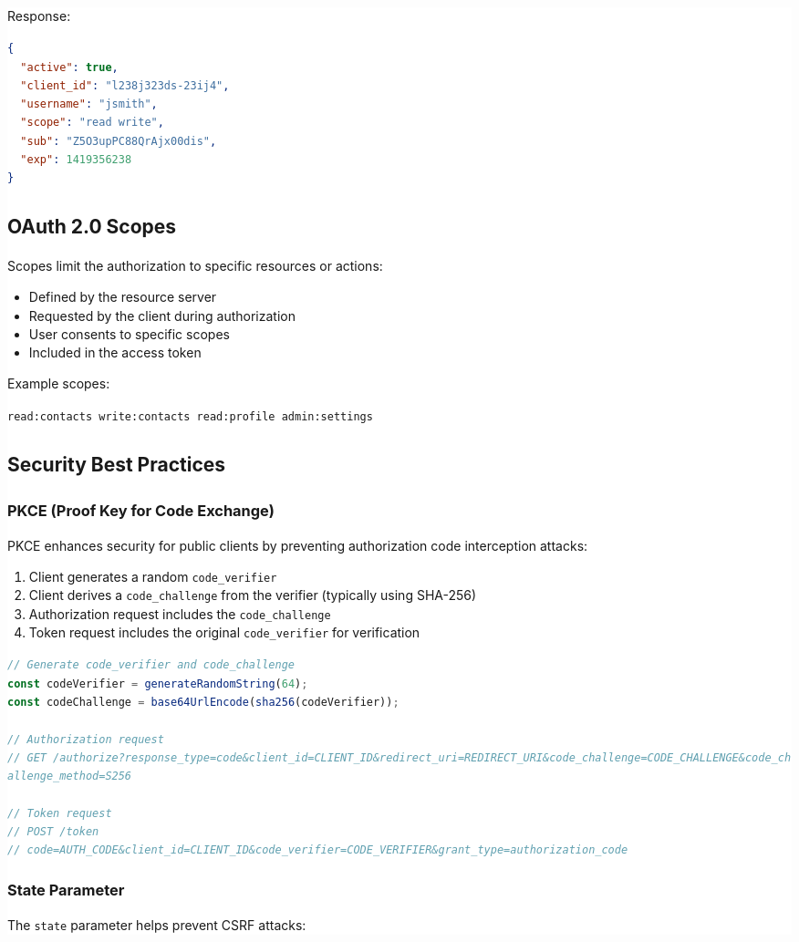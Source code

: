Response:
```json
{
  "active": true,
  "client_id": "l238j323ds-23ij4",
  "username": "jsmith",
  "scope": "read write",
  "sub": "Z5O3upPC88QrAjx00dis",
  "exp": 1419356238
}
```

## OAuth 2.0 Scopes

Scopes limit the authorization to specific resources or actions:

- Defined by the resource server
- Requested by the client during authorization
- User consents to specific scopes
- Included in the access token

Example scopes:
```
read:contacts write:contacts read:profile admin:settings
```

## Security Best Practices

### PKCE (Proof Key for Code Exchange)

PKCE enhances security for public clients by preventing authorization code interception attacks:

1. Client generates a random `code_verifier`
2. Client derives a `code_challenge` from the verifier (typically using SHA-256)
3. Authorization request includes the `code_challenge`
4. Token request includes the original `code_verifier` for verification

```javascript
// Generate code_verifier and code_challenge
const codeVerifier = generateRandomString(64);
const codeChallenge = base64UrlEncode(sha256(codeVerifier));

// Authorization request
// GET /authorize?response_type=code&client_id=CLIENT_ID&redirect_uri=REDIRECT_URI&code_challenge=CODE_CHALLENGE&code_challenge_method=S256

// Token request
// POST /token
// code=AUTH_CODE&client_id=CLIENT_ID&code_verifier=CODE_VERIFIER&grant_type=authorization_code
```

### State Parameter

The `state` parameter helps prevent CSRF attacks:

